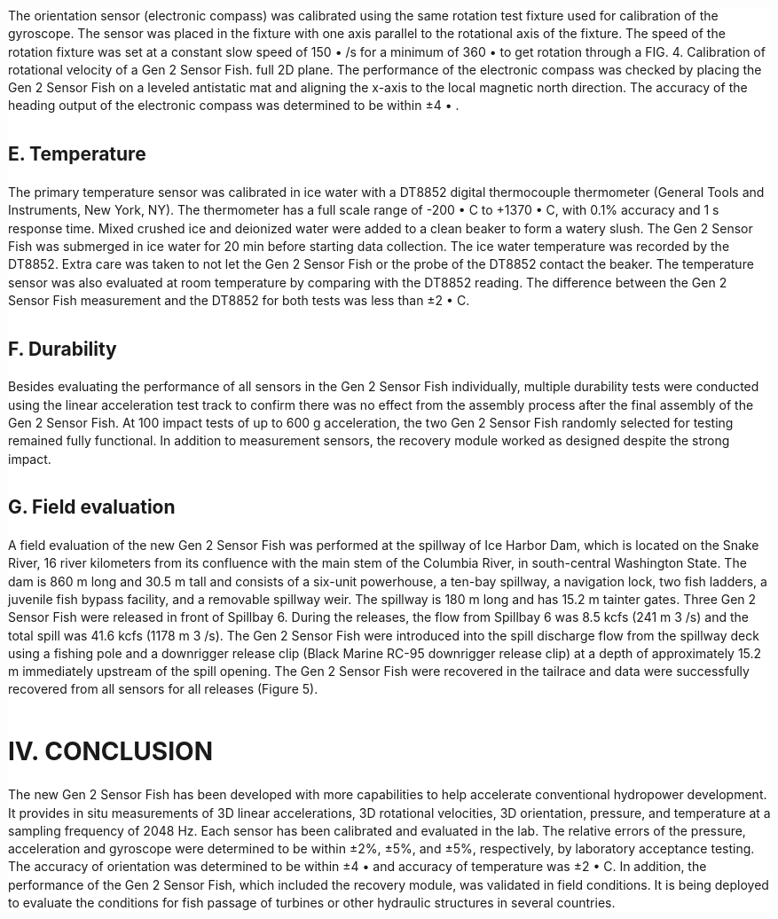 The orientation sensor (electronic compass) was calibrated using the same rotation test fixture used for calibration of the gyroscope. The sensor was placed in the fixture with one axis parallel to the rotational axis of the fixture. The speed of the rotation fixture was set at a constant slow speed of 150 • /s for a minimum of 360 • to get rotation through a FIG. 4. Calibration of rotational velocity of a Gen 2 Sensor Fish. full 2D plane. The performance of the electronic compass was checked by placing the Gen 2 Sensor Fish on a leveled antistatic mat and aligning the x-axis to the local magnetic north direction. The accuracy of the heading output of the electronic compass was determined to be within ±4 • .

## E. Temperature

The primary temperature sensor was calibrated in ice water with a DT8852 digital thermocouple thermometer (General Tools and Instruments, New York, NY). The thermometer has a full scale range of -200 • C to +1370 • C, with 0.1% accuracy and 1 s response time. Mixed crushed ice and deionized water were added to a clean beaker to form a watery slush. The Gen 2 Sensor Fish was submerged in ice water for 20 min before starting data collection. The ice water temperature was recorded by the DT8852. Extra care was taken to not let the Gen 2 Sensor Fish or the probe of the DT8852 contact the beaker. The temperature sensor was also evaluated at room temperature by comparing with the DT8852 reading. The difference between the Gen 2 Sensor Fish measurement and the DT8852 for both tests was less than ±2 • C.

## F. Durability

Besides evaluating the performance of all sensors in the Gen 2 Sensor Fish individually, multiple durability tests were conducted using the linear acceleration test track to confirm there was no effect from the assembly process after the final assembly of the Gen 2 Sensor Fish. At 100 impact tests of up to 600 g acceleration, the two Gen 2 Sensor Fish randomly selected for testing remained fully functional. In addition to measurement sensors, the recovery module worked as designed despite the strong impact.

## G. Field evaluation

A field evaluation of the new Gen 2 Sensor Fish was performed at the spillway of Ice Harbor Dam, which is located on the Snake River, 16 river kilometers from its confluence with the main stem of the Columbia River, in south-central Washington State. The dam is 860 m long and 30.5 m tall and consists of a six-unit powerhouse, a ten-bay spillway, a navigation lock, two fish ladders, a juvenile fish bypass facility, and a removable spillway weir. The spillway is 180 m long and has 15.2 m tainter gates. Three Gen 2 Sensor Fish were released in front of Spillbay 6. During the releases, the flow from Spillbay 6 was 8.5 kcfs (241 m 3 /s) and the total spill was 41.6 kcfs (1178 m 3 /s). The Gen 2 Sensor Fish were introduced into the spill discharge flow from the spillway deck using a fishing pole and a downrigger release clip (Black Marine RC-95 downrigger release clip) at a depth of approximately 15.2 m immediately upstream of the spill opening. The Gen 2 Sensor Fish were recovered in the tailrace and data were successfully recovered from all sensors for all releases (Figure 5). 

# IV. CONCLUSION

The new Gen 2 Sensor Fish has been developed with more capabilities to help accelerate conventional hydropower development. It provides in situ measurements of 3D linear accelerations, 3D rotational velocities, 3D orientation, pressure, and temperature at a sampling frequency of 2048 Hz. Each sensor has been calibrated and evaluated in the lab. The relative errors of the pressure, acceleration and gyroscope were determined to be within ±2%, ±5%, and ±5%, respectively, by laboratory acceptance testing. The accuracy of orientation was determined to be within ±4 • and accuracy of temperature was ±2 • C. In addition, the performance of the Gen 2 Sensor Fish, which included the recovery module, was validated in field conditions. It is being deployed to evaluate the conditions for fish passage of turbines or other hydraulic structures in several countries.
